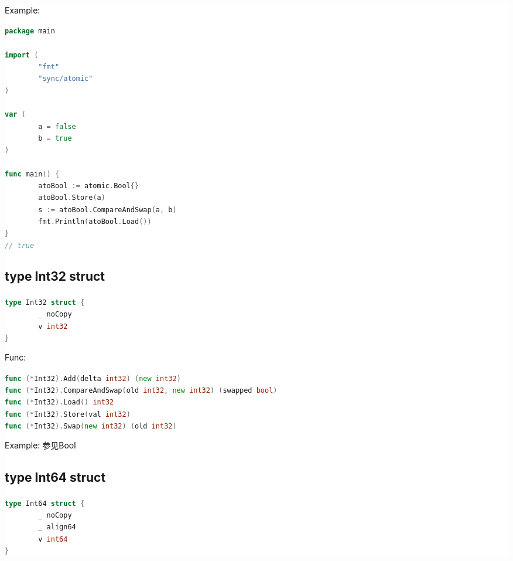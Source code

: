 Example:

```Go
package main

import (
        "fmt"
        "sync/atomic"
)

var (
        a = false
        b = true
)

func main() {
        atoBool := atomic.Bool{}
        atoBool.Store(a)
        s := atoBool.CompareAndSwap(a, b)
        fmt.Println(atoBool.Load())
}
// true
```

## type Int32 struct 

```Go
type Int32 struct {
        _ noCopy
        v int32
}
```

Func:

```Go
func (*Int32).Add(delta int32) (new int32)
func (*Int32).CompareAndSwap(old int32, new int32) (swapped bool)
func (*Int32).Load() int32
func (*Int32).Store(val int32)
func (*Int32).Swap(new int32) (old int32)
```

Example: 参见Bool

## type Int64 struct 

```Go
type Int64 struct {
        _ noCopy
        _ align64
        v int64
}
```
